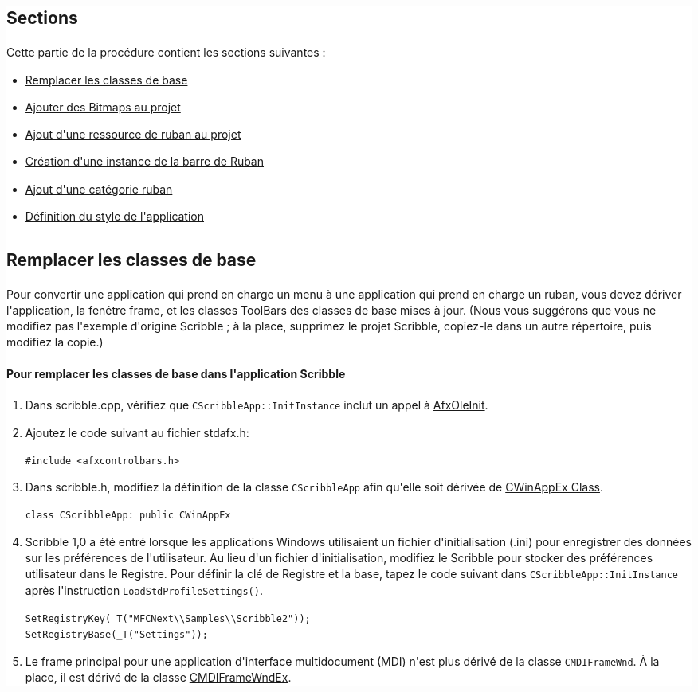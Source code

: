 ##  <a name="top"></a> Sections  
 Cette partie de la procédure contient les sections suivantes :  
  
-   [Remplacer les classes de base](#replaceClass)  
  
-   [Ajouter des Bitmaps au projet](#addBitmap)  
  
-   [Ajout d'une ressource de ruban au projet](#addRibbon)  
  
-   [Création d'une instance de la barre de Ruban](#createInstance)  
  
-   [Ajout d'une catégorie ruban](#addCategory)  
  
-   [Définition du style de l'application](#setLook)  
  
##  <a name="replaceClass"></a> Remplacer les classes de base  
 Pour convertir une application qui prend en charge un menu à une application qui prend en charge un ruban, vous devez dériver l'application, la fenêtre frame, et les classes ToolBars des classes de base mises à jour. \(Nous vous suggérons que vous ne modifiez pas l'exemple d'origine Scribble ; à la place, supprimez le projet Scribble, copiez\-le dans un autre répertoire, puis modifiez la copie.\)  
  
#### Pour remplacer les classes de base dans l'application Scribble  
  
1.  Dans scribble.cpp, vérifiez que `CScribbleApp::InitInstance` inclut un appel à [AfxOleInit](../Topic/AfxOleInit.md).  
  
2.  Ajoutez le code suivant au fichier stdafx.h:  
  
    ```  
    #include <afxcontrolbars.h>  
    ```  
  
3.  Dans scribble.h, modifiez la définition de la classe `CScribbleApp` afin qu'elle soit dérivée de [CWinAppEx Class](../mfc/reference/cwinappex-class.md).  
  
    ```  
    class CScribbleApp: public CWinAppEx  
    ```  
  
4.  Scribble 1,0 a été entré lorsque les applications Windows utilisaient un fichier d'initialisation \(.ini\) pour enregistrer des données sur les préférences de l'utilisateur.  Au lieu d'un fichier d'initialisation, modifiez le Scribble pour stocker des préférences utilisateur dans le Registre.  Pour définir la clé de Registre et la base, tapez le code suivant dans `CScribbleApp::InitInstance` après l'instruction `LoadStdProfileSettings()`.  
  
    ```  
    SetRegistryKey(_T("MFCNext\\Samples\\Scribble2"));  
    SetRegistryBase(_T("Settings"));  
    ```  
  
5.  Le frame principal pour une application d'interface multidocument \(MDI\) n'est plus dérivé de la classe `CMDIFrameWnd`.  À la place, il est dérivé de la classe [CMDIFrameWndEx](../mfc/reference/cmdiframewndex-class.md).  
  
